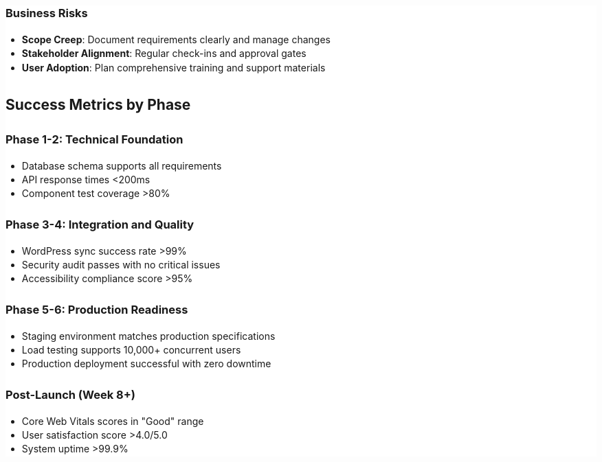 ### Business Risks
- **Scope Creep**: Document requirements clearly and manage changes
- **Stakeholder Alignment**: Regular check-ins and approval gates
- **User Adoption**: Plan comprehensive training and support materials

## Success Metrics by Phase

### Phase 1-2: Technical Foundation
- Database schema supports all requirements
- API response times <200ms
- Component test coverage >80%

### Phase 3-4: Integration and Quality
- WordPress sync success rate >99%
- Security audit passes with no critical issues
- Accessibility compliance score >95%

### Phase 5-6: Production Readiness
- Staging environment matches production specifications
- Load testing supports 10,000+ concurrent users
- Production deployment successful with zero downtime

### Post-Launch (Week 8+)
- Core Web Vitals scores in "Good" range
- User satisfaction score >4.0/5.0
- System uptime >99.9%
